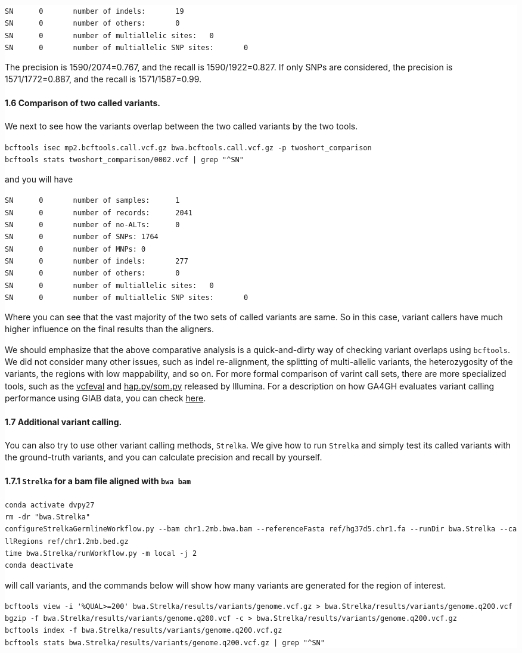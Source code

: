 ```
SN      0       number of indels:       19
SN      0       number of others:       0
SN      0       number of multiallelic sites:   0
SN      0       number of multiallelic SNP sites:       0
```
The precision is 1590/2074=0.767, and the recall is 1590/1922=0.827. If only SNPs are considered, the precision is 1571/1772=0.887, and the recall is 1571/1587=0.99.


#### 1.6 Comparison of two called variants.
We next to see how the variants overlap between the two called variants by the two tools.
```
bcftools isec mp2.bcftools.call.vcf.gz bwa.bcftools.call.vcf.gz -p twoshort_comparison
bcftools stats twoshort_comparison/0002.vcf | grep "^SN"
```

and you will have 
```
SN      0       number of samples:      1
SN      0       number of records:      2041
SN      0       number of no-ALTs:      0
SN      0       number of SNPs: 1764
SN      0       number of MNPs: 0
SN      0       number of indels:       277
SN      0       number of others:       0
SN      0       number of multiallelic sites:   0
SN      0       number of multiallelic SNP sites:       0
```
Where you can see that the vast majority of the two sets of called variants are same. So in this case, variant callers have much higher influence on the final results than the aligners.

We should emphasize that the above comparative analysis is a quick-and-dirty way of checking variant overlaps using `bcftools`. We did not consider many other issues, such as indel re-alignment, the splitting of multi-allelic variants, the heterozygosity of the variants, the regions with low mappability, and so on. For more formal comparison of varint call sets, there are more specialized tools, such as the [vcfeval](https://github.com/RealTimeGenomics/rtg-tools) and [hap.py/som.py](https://github.com/Illumina/hap.py) released by Illumina. For a description on how GA4GH evaluates variant calling performance using GIAB data, you can check [here](https://github.com/ga4gh/benchmarking-tools/blob/master/resources/high-confidence-sets/giab.md).

#### 1.7 Additional variant calling.
You can also try to use other variant calling methods, `Strelka`. We give how to run `Strelka` and simply test its called variants with the ground-truth variants, and you can calculate precision and recall by yourself.

#### 1.7.1 `Strelka` for a bam file aligned with `bwa bam`
```
conda activate dvpy27
rm -dr "bwa.Strelka"
configureStrelkaGermlineWorkflow.py --bam chr1.2mb.bwa.bam --referenceFasta ref/hg37d5.chr1.fa --runDir bwa.Strelka --callRegions ref/chr1.2mb.bed.gz
time bwa.Strelka/runWorkflow.py -m local -j 2
conda deactivate
```
will call variants, and the commands below will show how many variants are generated for the region of interest.
```
bcftools view -i '%QUAL>=200' bwa.Strelka/results/variants/genome.vcf.gz > bwa.Strelka/results/variants/genome.q200.vcf
bgzip -f bwa.Strelka/results/variants/genome.q200.vcf -c > bwa.Strelka/results/variants/genome.q200.vcf.gz
bcftools index -f bwa.Strelka/results/variants/genome.q200.vcf.gz
bcftools stats bwa.Strelka/results/variants/genome.q200.vcf.gz | grep "^SN"
```
